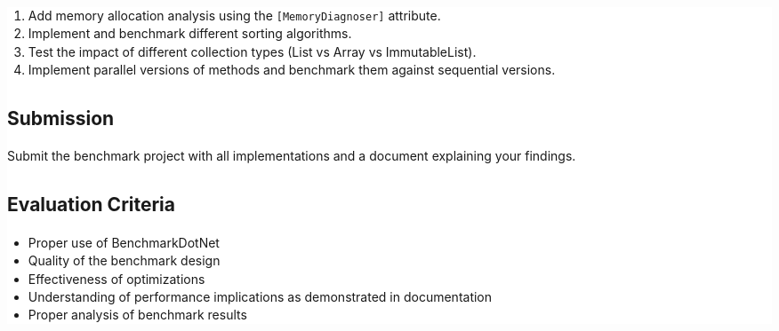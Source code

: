 1. Add memory allocation analysis using the `[MemoryDiagnoser]` attribute.
2. Implement and benchmark different sorting algorithms.
3. Test the impact of different collection types (List vs Array vs ImmutableList).
4. Implement parallel versions of methods and benchmark them against sequential versions.

## Submission

Submit the benchmark project with all implementations and a document explaining your findings.

## Evaluation Criteria

- Proper use of BenchmarkDotNet
- Quality of the benchmark design
- Effectiveness of optimizations
- Understanding of performance implications as demonstrated in documentation
- Proper analysis of benchmark results